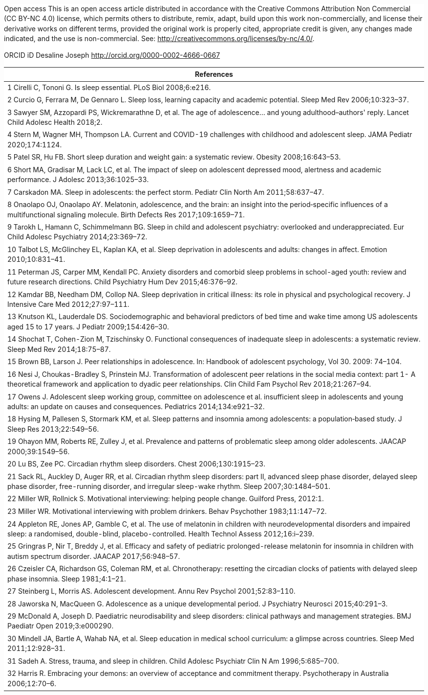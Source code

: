 Open access This is an open access article distributed in accordance with the Creative Commons Attribution Non Commercial (CC BY-NC 4.0) license, which permits others to distribute, remix, adapt, build upon this work non-commercially, and license their derivative works on different terms, provided the original work is properly cited, appropriate credit is given, any changes made indicated, and the use is non-commercial. See: http://creativecommons.org/licenses/by-nc/4.0/.

ORCID iD Desaline Joseph http://orcid.org/0000-0002-4666-0667

| References |
|------------|
| 1 Cirelli C, Tononi G. Is sleep essential. PLoS Biol 2008;6:e216. |
| 2 Curcio G, Ferrara M, De Gennaro L. Sleep loss, learning capacity and academic potential. Sleep Med Rev 2006;10:323–37. |
| 3 Sawyer SM, Azzopardi PS, Wickremarathne D, et al. The age of adolescence… and young adulthood–authors' reply. Lancet Child Adolesc Health 2018;2. |
| 4 Stern M, Wagner MH, Thompson LA. Current and COVID-19 challenges with childhood and adolescent sleep. JAMA Pediatr 2020;174:1124. |
| 5 Patel SR, Hu FB. Short sleep duration and weight gain: a systematic review. Obesity 2008;16:643–53. |
| 6 Short MA, Gradisar M, Lack LC, et al. The impact of sleep on adolescent depressed mood, alertness and academic performance. J Adolesc 2013;36:1025–33. |
| 7 Carskadon MA. Sleep in adolescents: the perfect storm. Pediatr Clin North Am 2011;58:637–47. |
| 8 Onaolapo OJ, Onaolapo AY. Melatonin, adolescence, and the brain: an insight into the period‐specific influences of a multifunctional signaling molecule. Birth Defects Res 2017;109:1659–71. |
| 9 Tarokh L, Hamann C, Schimmelmann BG. Sleep in child and adolescent psychiatry: overlooked and underappreciated. Eur Child Adolesc Psychiatry 2014;23:369–72. |
| 10 Talbot LS, McGlinchey EL, Kaplan KA, et al. Sleep deprivation in adolescents and adults: changes in affect. Emotion 2010;10:831–41. |
| 11 Peterman JS, Carper MM, Kendall PC. Anxiety disorders and comorbid sleep problems in school-aged youth: review and future research directions. Child Psychiatry Hum Dev 2015;46:376–92. |
| 12 Kamdar BB, Needham DM, Collop NA. Sleep deprivation in critical illness: its role in physical and psychological recovery. J Intensive Care Med 2012;27:97–111. |
| 13 Knutson KL, Lauderdale DS. Sociodemographic and behavioral predictors of bed time and wake time among US adolescents aged 15 to 17 years. J Pediatr 2009;154:426–30. |
| 14 Shochat T, Cohen-Zion M, Tzischinsky O. Functional consequences of inadequate sleep in adolescents: a systematic review. Sleep Med Rev 2014;18:75–87. |
| 15 Brown BB, Larson J. Peer relationships in adolescence. In: Handbook of adolescent psychology, Vol 30. 2009: 74–104. |
| 16 Nesi J, Choukas-Bradley S, Prinstein MJ. Transformation of adolescent peer relations in the social media context: part 1- A theoretical framework and application to dyadic peer relationships. Clin Child Fam Psychol Rev 2018;21:267–94. |
| 17 Owens J. Adolescent sleep working group, committee on adolescence et al. insufficient sleep in adolescents and young adults: an update on causes and consequences. Pediatrics 2014;134:e921–32. |
| 18 Hysing M, Pallesen S, Stormark KM, et al. Sleep patterns and insomnia among adolescents: a population‐based study. J Sleep Res 2013;22:549–56. |
| 19 Ohayon MM, Roberts RE, Zulley J, et al. Prevalence and patterns of problematic sleep among older adolescents. JAACAP 2000;39:1549–56. |
| 20 Lu BS, Zee PC. Circadian rhythm sleep disorders. Chest 2006;130:1915–23. |
| 21 Sack RL, Auckley D, Auger RR, et al. Circadian rhythm sleep disorders: part II, advanced sleep phase disorder, delayed sleep phase disorder, free-running disorder, and irregular sleep-wake rhythm. Sleep 2007;30:1484–501. |
| 22 Miller WR, Rollnick S. Motivational interviewing: helping people change. Guilford Press, 2012:1. |
| 23 Miller WR. Motivational interviewing with problem drinkers. Behav Psychother 1983;11:147–72. |
| 24 Appleton RE, Jones AP, Gamble C, et al. The use of melatonin in children with neurodevelopmental disorders and impaired sleep: a randomised, double-blind, placebo-controlled. Health Technol Assess 2012;16:i–239. |
| 25 Gringras P, Nir T, Breddy J, et al. Efficacy and safety of pediatric prolonged-release melatonin for insomnia in children with autism spectrum disorder. JAACAP 2017;56:948–57. |
| 26 Czeisler CA, Richardson GS, Coleman RM, et al. Chronotherapy: resetting the circadian clocks of patients with delayed sleep phase insomnia. Sleep 1981;4:1–21. |
| 27 Steinberg L, Morris AS. Adolescent development. Annu Rev Psychol 2001;52:83–110. |
| 28 Jaworska N, MacQueen G. Adolescence as a unique developmental period. J Psychiatry Neurosci 2015;40:291–3. |
| 29 McDonald A, Joseph D. Paediatric neurodisability and sleep disorders: clinical pathways and management strategies. BMJ Paediatr Open 2019;3:e000290. |
| 30 Mindell JA, Bartle A, Wahab NA, et al. Sleep education in medical school curriculum: a glimpse across countries. Sleep Med 2011;12:928–31. |
| 31 Sadeh A. Stress, trauma, and sleep in children. Child Adolesc Psychiatr Clin N Am 1996;5:685–700. |
| 32 Harris R. Embracing your demons: an overview of acceptance and commitment therapy. Psychotherapy in Australia 2006;12:70–6. |